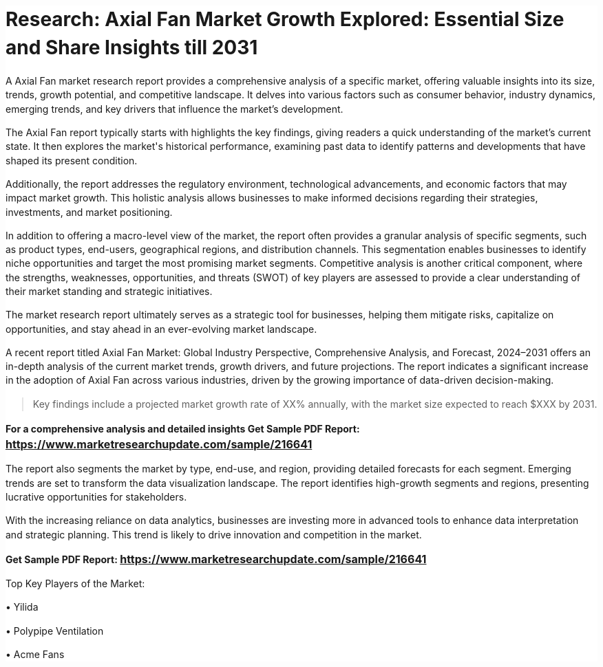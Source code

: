 # Research: Axial Fan Market Growth Explored: Essential Size and Share Insights till 2031

A Axial Fan market research report provides a comprehensive analysis of a specific market, offering valuable insights into its size, trends, growth potential, and competitive landscape. It delves into various factors such as consumer behavior, industry dynamics, emerging trends, and key drivers that influence the market’s development. 

The Axial Fan report typically starts with highlights the key findings, giving readers a quick understanding of the market’s current state. It then explores the market's historical performance, examining past data to identify patterns and developments that have shaped its present condition. 

Additionally, the report addresses the regulatory environment, technological advancements, and economic factors that may impact market growth. This holistic analysis allows businesses to make informed decisions regarding their strategies, investments, and market positioning.

In addition to offering a macro-level view of the market, the report often provides a granular analysis of specific segments, such as product types, end-users, geographical regions, and distribution channels. This segmentation enables businesses to identify niche opportunities and target the most promising market segments. Competitive analysis is another critical component, where the strengths, weaknesses, opportunities, and threats (SWOT) of key players are assessed to provide a clear understanding of their market standing and strategic initiatives. 

The market research report ultimately serves as a strategic tool for businesses, helping them mitigate risks, capitalize on opportunities, and stay ahead in an ever-evolving market landscape.

A recent report titled Axial Fan Market: Global Industry Perspective, Comprehensive Analysis, and Forecast, 2024–2031 offers an in-depth analysis of the current market trends, growth drivers, and future projections. The report indicates a significant increase in the adoption of Axial Fan across various industries, driven by the growing importance of data-driven decision-making.

<blockquote class=""article-editor-content__blockquote"">Key findings include a projected market growth rate of XX% annually, with the market size expected to reach $XXX by 2031.</blockquote>

<strong>For a comprehensive analysis and detailed insights Get Sample PDF Report: <a href=https://www.marketresearchupdate.com/sample/216641><font size=3 color=#0000ff>https://www.marketresearchupdate.com/sample/216641</font></a></strong>

The report also segments the market by type, end-use, and region, providing detailed forecasts for each segment. Emerging trends are set to transform the data visualization landscape. The report identifies high-growth segments and regions, presenting lucrative opportunities for stakeholders.

With the increasing reliance on data analytics, businesses are investing more in advanced tools to enhance data interpretation and strategic planning. This trend is likely to drive innovation and competition in the market.

<strong>Get Sample PDF Report: <a href=https://www.marketresearchupdate.com/sample/216641><font size=3 color=#0000ff>https://www.marketresearchupdate.com/sample/216641</font></a></strong>

Top Key Players of the Market:

• Yilida

• Polypipe Ventilation

• Acme Fans
